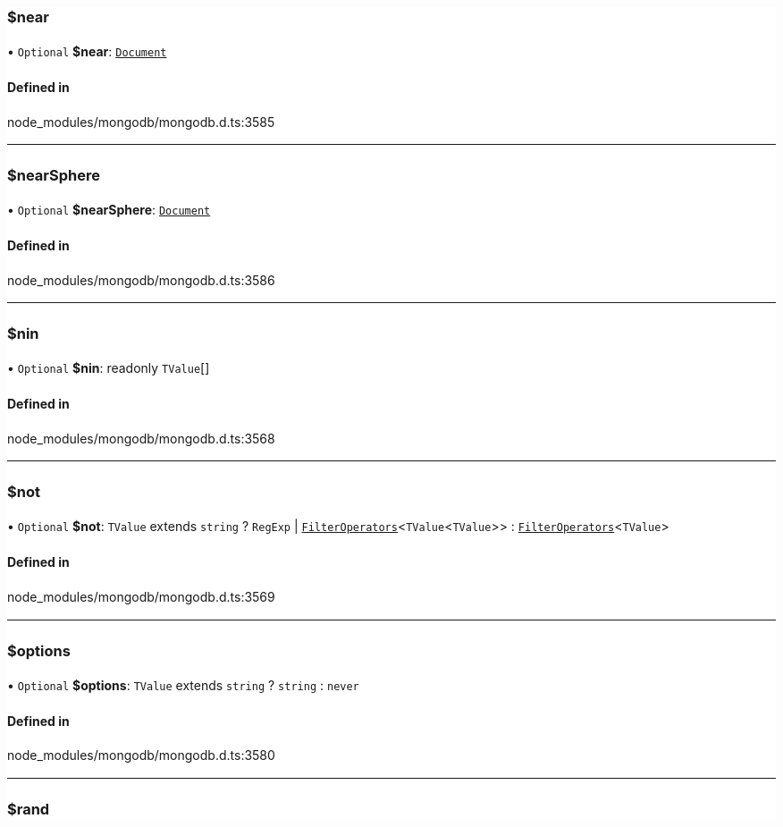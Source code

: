 ### $near

• `Optional` **$near**: [`Document`](internal_._Z__mongo_baseOps_node_modules_mongodb_mongodb_.BSON.Document.md)

#### Defined in

node_modules/mongodb/mongodb.d.ts:3585

___

### $nearSphere

• `Optional` **$nearSphere**: [`Document`](internal_._Z__mongo_baseOps_node_modules_mongodb_mongodb_.BSON.Document.md)

#### Defined in

node_modules/mongodb/mongodb.d.ts:3586

___

### $nin

• `Optional` **$nin**: readonly `TValue`[]

#### Defined in

node_modules/mongodb/mongodb.d.ts:3568

___

### $not

• `Optional` **$not**: `TValue` extends `string` ? `RegExp` \| [`FilterOperators`](internal_._Z__mongo_baseOps_node_modules_mongodb_mongodb_.FilterOperators.md)\<`TValue`\<`TValue`\>\> : [`FilterOperators`](internal_._Z__mongo_baseOps_node_modules_mongodb_mongodb_.FilterOperators.md)\<`TValue`\>

#### Defined in

node_modules/mongodb/mongodb.d.ts:3569

___

### $options

• `Optional` **$options**: `TValue` extends `string` ? `string` : `never`

#### Defined in

node_modules/mongodb/mongodb.d.ts:3580

___

### $rand
